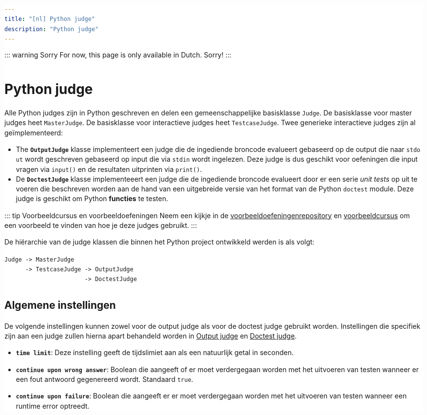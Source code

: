 ```yaml
---
title: "[nl] Python judge"
description: "Python judge"
---
```


::: warning Sorry
For now, this page is only available in Dutch. Sorry!
:::

# Python judge

Alle Python judges zijn in Python geschreven en delen een gemeenschappelijke basisklasse `Judge`. De basisklasse voor master judges heet `MasterJudge`. De basisklasse voor interactieve judges heet `TestcaseJudge`. Twee generieke interactieve judges zijn al geïmplementeerd:

-   The **`OutputJudge`** klasse implementeert een judge die de ingediende broncode evalueert gebaseerd op de output die naar `stdout` wordt geschreven gebaseerd op input die via `stdin` wordt ingelezen. Deze judge is dus geschikt voor oefeningen die input vragen via `input()` en de resultaten uitprinten via `print()`.
-   De **`DoctestJudge`** klasse implementeeert een judge die de ingediende broncode evalueert door er een serie *unit tests* op uit te voeren die beschreven worden aan de hand van een uitgebreide versie van het format van de Python `doctest` module. Deze judge is geschikt om Python **functies** te testen.

::: tip Voorbeeldcursus en voorbeeldoefeningen
Neem een kijkje in de [voorbeeldoefeningenrepository](https://github.com/dodona-edu/example-exercises) en [voorbeeldcursus](https://dodona.ugent.be/en/courses/358/) om een voorbeeld te vinden van hoe je deze judges gebruikt.
:::

De hiërarchie van de judge klassen die binnen het Python project ontwikkeld
werden is als volgt:

    Judge -> MasterJudge
          -> TestcaseJudge -> OutputJudge
                           -> DoctestJudge

## Algemene instellingen

De volgende instellingen kunnen zowel voor de output judge als voor de doctest judge gebruikt worden. Instellingen die specifiek zijn aan een judge zullen hierna apart behandeld worden in [Output judge](#output-judge) en [Doctest judge](#doctest-judge).

- **`time limit`**:   Deze instelling geeft de tijdslimiet aan als een natuurlijk getal in seconden.

- **`continue upon wrong answer`**:   Boolean die aangeeft of er moet verdergegaan worden met het uitvoeren van testen wanneer er een fout antwoord gegenereerd wordt. Standaard `true`.

- **`continue upon failure`**:   Boolean die aangeeft er er moet verdergegaan worden met het uitvoeren van testen wanneer een runtime error optreedt.
